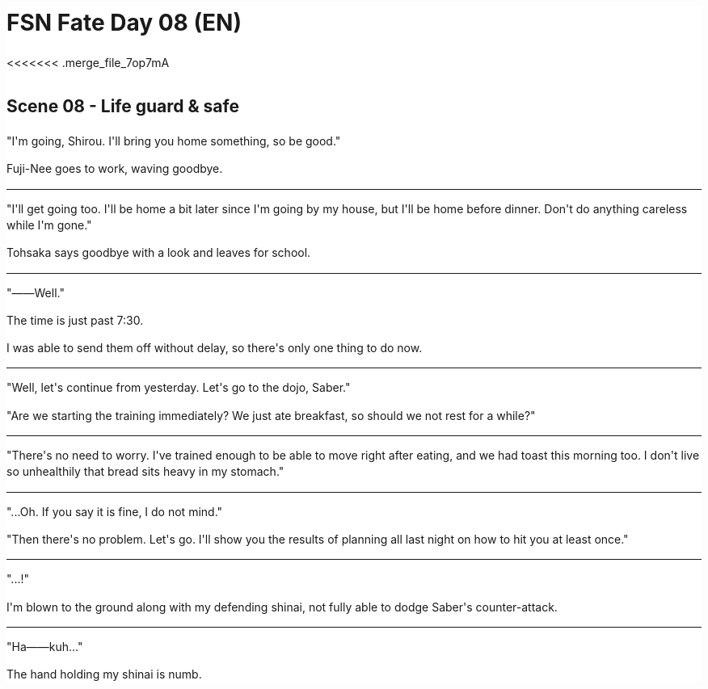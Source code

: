 # FSN Fate Day 08 (EN)



<<<<<<< .merge_file_7op7mA
## Scene 08 - Life guard & safe



"I'm going, Shirou. I'll bring you home something, so be good."

Fuji-Nee goes to work, waving goodbye.

---

"I'll get going too. I'll be home a bit later since I'm going by my house, but I'll be home before dinner. Don't do anything careless while I'm gone."

Tohsaka says goodbye with a look and leaves for school.

---

"――Well."

The time is just past 7:30.

I was able to send them off without delay, so there's only one thing to do now.

---

"Well, let's continue from yesterday. Let's go to the dojo, Saber."

"Are we starting the training immediately? We just ate breakfast, so should we not rest for a while?"

---

"There's no need to worry. I've trained enough to be able to move right after eating, and we had toast this morning too. I don't live so unhealthily that bread sits heavy in my stomach."

---

"...Oh. If you say it is fine, I do not mind."

"Then there's no problem. Let's go. I'll show you the results of planning all last night on how to hit you at least once."

---

"...!"

I'm blown to the ground along with my defending shinai, not fully able to dodge Saber's counter-attack.

---

"Ha――kuh..."

The hand holding my shinai is numb.
